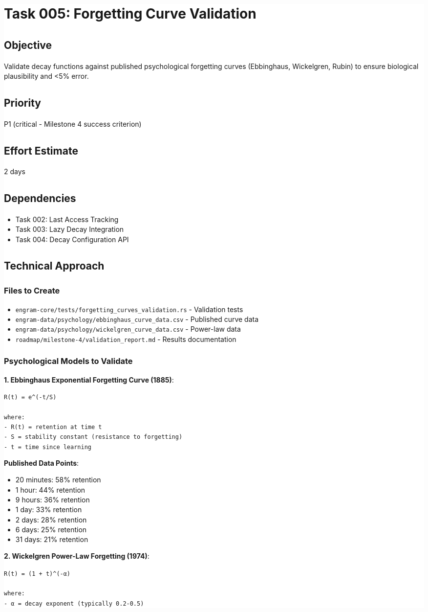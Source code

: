 # Task 005: Forgetting Curve Validation

## Objective
Validate decay functions against published psychological forgetting curves (Ebbinghaus, Wickelgren, Rubin) to ensure biological plausibility and <5% error.

## Priority
P1 (critical - Milestone 4 success criterion)

## Effort Estimate
2 days

## Dependencies
- Task 002: Last Access Tracking
- Task 003: Lazy Decay Integration
- Task 004: Decay Configuration API

## Technical Approach

### Files to Create
- `engram-core/tests/forgetting_curves_validation.rs` - Validation tests
- `engram-data/psychology/ebbinghaus_curve_data.csv` - Published curve data
- `engram-data/psychology/wickelgren_curve_data.csv` - Power-law data
- `roadmap/milestone-4/validation_report.md` - Results documentation

### Psychological Models to Validate

**1. Ebbinghaus Exponential Forgetting Curve (1885)**:
```
R(t) = e^(-t/S)

where:
- R(t) = retention at time t
- S = stability constant (resistance to forgetting)
- t = time since learning
```

**Published Data Points**:
- 20 minutes: 58% retention
- 1 hour: 44% retention
- 9 hours: 36% retention
- 1 day: 33% retention
- 2 days: 28% retention
- 6 days: 25% retention
- 31 days: 21% retention

**2. Wickelgren Power-Law Forgetting (1974)**:
```
R(t) = (1 + t)^(-α)

where:
- α = decay exponent (typically 0.2-0.5)
```
